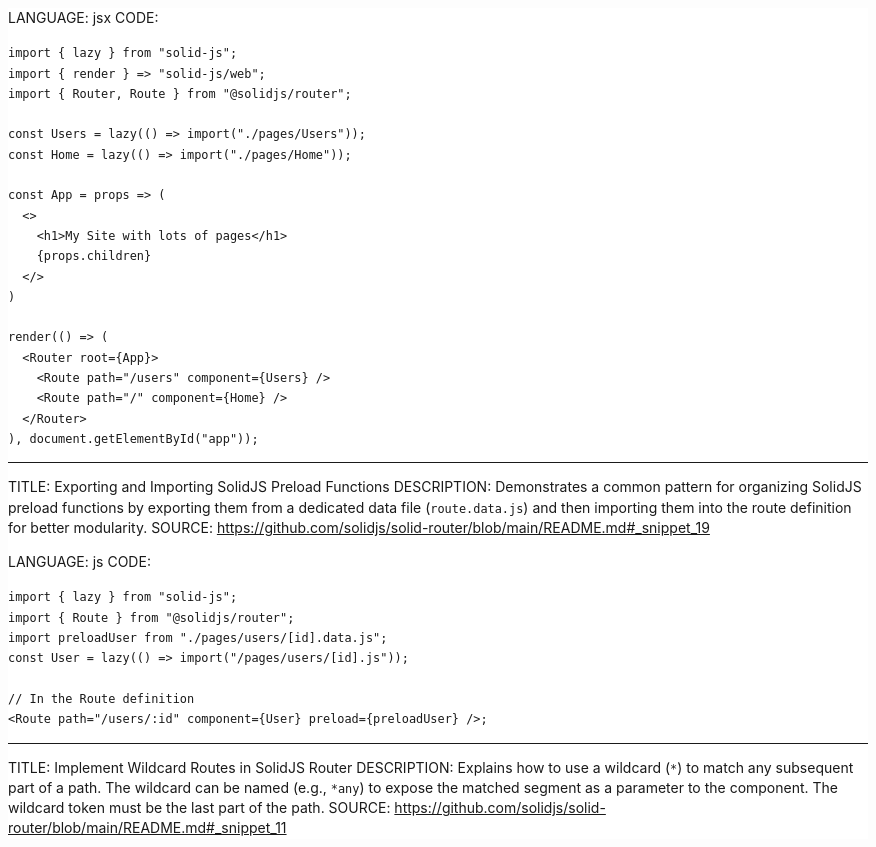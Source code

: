 LANGUAGE: jsx
CODE:

```
import { lazy } from "solid-js";
import { render } => "solid-js/web";
import { Router, Route } from "@solidjs/router";

const Users = lazy(() => import("./pages/Users"));
const Home = lazy(() => import("./pages/Home"));

const App = props => (
  <>
    <h1>My Site with lots of pages</h1>
    {props.children}
  </>
)

render(() => (
  <Router root={App}>
    <Route path="/users" component={Users} />
    <Route path="/" component={Home} />
  </Router>
), document.getElementById("app"));
```

---

TITLE: Exporting and Importing SolidJS Preload Functions
DESCRIPTION: Demonstrates a common pattern for organizing SolidJS preload functions by exporting them from a dedicated data file (`route.data.js`) and then importing them into the route definition for better modularity.
SOURCE: https://github.com/solidjs/solid-router/blob/main/README.md#_snippet_19

LANGUAGE: js
CODE:

```
import { lazy } from "solid-js";
import { Route } from "@solidjs/router";
import preloadUser from "./pages/users/[id].data.js";
const User = lazy(() => import("/pages/users/[id].js"));

// In the Route definition
<Route path="/users/:id" component={User} preload={preloadUser} />;
```

---

TITLE: Implement Wildcard Routes in SolidJS Router
DESCRIPTION: Explains how to use a wildcard (`*`) to match any subsequent part of a path. The wildcard can be named (e.g., `*any`) to expose the matched segment as a parameter to the component. The wildcard token must be the last part of the path.
SOURCE: https://github.com/solidjs/solid-router/blob/main/README.md#_snippet_11
